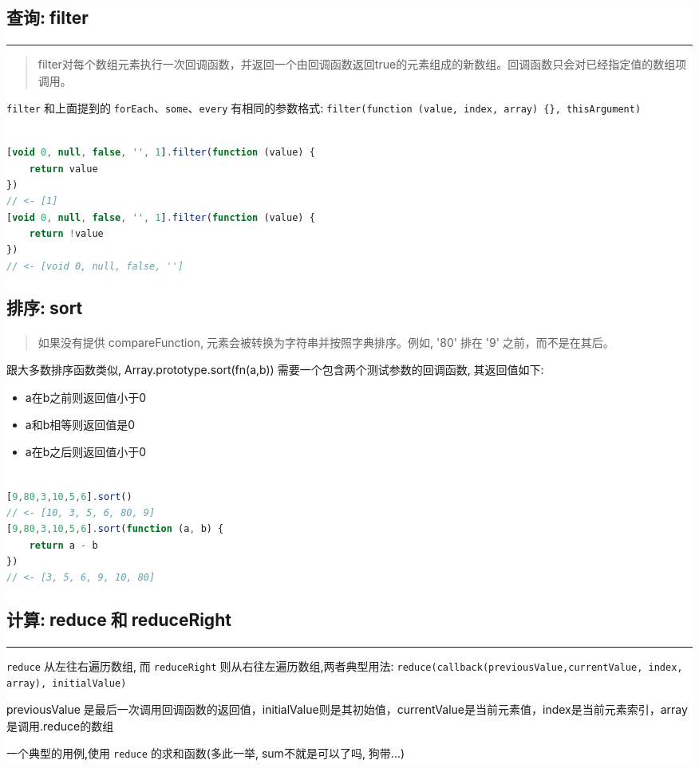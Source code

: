 ## 查询: filter

---

>filter对每个数组元素执行一次回调函数，并返回一个由回调函数返回true的元素组成的新数组。回调函数只会对已经指定值的数组项调用。

`filter` 和上面提到的 `forEach`、`some`、`every` 有相同的参数格式: `filter(function (value, index, array) {}, thisArgument)`

```javascript

[void 0, null, false, '', 1].filter(function (value) {
    return value
})
// <- [1]
[void 0, null, false, '', 1].filter(function (value) {
    return !value
})
// <- [void 0, null, false, '']

```


## 排序: sort

>如果没有提供 compareFunction, 元素会被转换为字符串并按照字典排序。例如, '80' 排在 '9' 之前，而不是在其后。

跟大多数排序函数类似, Array.prototype.sort(fn(a,b)) 需要一个包含两个测试参数的回调函数, 其返回值如下:

- a在b之前则返回值小于0

- a和b相等则返回值是0

- a在b之后则返回值小于0

```javascript

[9,80,3,10,5,6].sort()
// <- [10, 3, 5, 6, 80, 9]
[9,80,3,10,5,6].sort(function (a, b) {
    return a - b
})
// <- [3, 5, 6, 9, 10, 80]
```

## 计算: reduce 和 reduceRight

---

`reduce` 从左往右遍历数组, 而 `reduceRight` 则从右往左遍历数组,两者典型用法: `reduce(callback(previousValue,currentValue, index, array), initialValue)`

previousValue 是最后一次调用回调函数的返回值，initialValue则是其初始值，currentValue是当前元素值，index是当前元素索引，array是调用.reduce的数组

一个典型的用例,使用 `reduce` 的求和函数(多此一举, sum不就是可以了吗, 狗带...)
